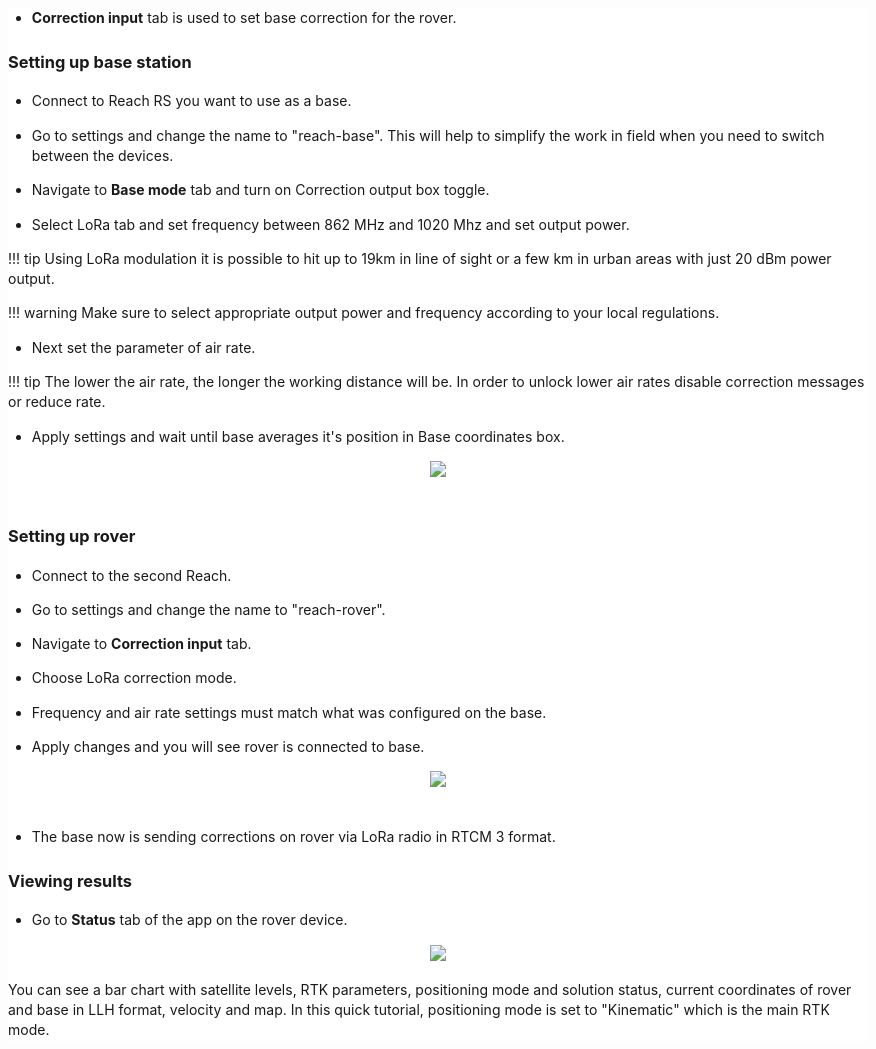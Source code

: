 * **Correction input** tab is used to set base correction for the rover.

### Setting up base station

* Connect to Reach RS you want to use as a base.

* Go to settings and change the name to "reach-base". This will help to simplify the work in field when you need to switch between the devices.

* Navigate to **Base mode** tab and turn on Correction output box toggle.

* Select LoRa tab and set frequency between 862 MHz and 1020 Mhz and set output power. 

!!! tip
    Using LoRa modulation it is possible to hit up to 19km in line of sight or a few km in urban areas with just 20 dBm power output.


!!! warning
    Make sure to select appropriate output power and frequency according to your local regulations. 

* Next set the parameter of air rate. 

!!! tip
    The lower the air rate, the longer the working distance will be. In order to unlock lower air rates disable correction messages or reduce rate. 

* Apply settings and wait until base averages it's position in Base coordinates box.

<div style="text-align: center;"><img src="../img/reachrs/quickstart/reachrs-lora-base.png" style="width: 1200px;"></div><br>


### Setting up rover

* Connect to the second Reach. 

* Go to settings and change the name to "reach-rover".

* Navigate to **Correction input** tab. 

* Choose LoRa correction mode.

* Frequency and air rate settings must match what was configured on the base. 

* Apply changes and you will see rover is connected to base.

<div style="text-align: center;"><img src="../img/reachrs/quickstart/reachrs-lora-rover.png" style="width: 1200px;"></div><br>

* The base now is sending corrections on rover via LoRa radio in RTCM 3 format. 

### Viewing results

* Go to **Status** tab of the app on the rover device.

<div style="text-align: center;"><img src="../img/reachrs/quickstart/reach_view_status_menu_correction.png" style="width: 800px;"></div>

You can see a bar chart with satellite levels, RTK parameters, positioning mode and solution status, current coordinates of rover and base in LLH format, velocity and map. In this quick tutorial, positioning mode is set to "Kinematic" which is the main RTK mode.
